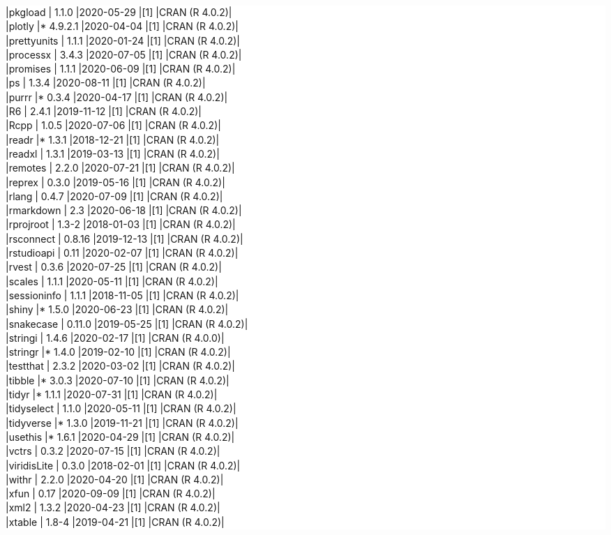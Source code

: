  |pkgload     |  1.1.0    |2020-05-29 |[1] |CRAN (R 4.0.2)|                          
 |plotly      |* 4.9.2.1  |2020-04-04 |[1] |CRAN (R 4.0.2)|                          
 |prettyunits |  1.1.1    |2020-01-24 |[1] |CRAN (R 4.0.2)|                          
 |processx    |  3.4.3    |2020-07-05 |[1] |CRAN (R 4.0.2)|                          
 |promises    |  1.1.1    |2020-06-09 |[1] |CRAN (R 4.0.2)|                          
 |ps          |  1.3.4    |2020-08-11 |[1] |CRAN (R 4.0.2)|                          
 |purrr       |* 0.3.4    |2020-04-17 |[1] |CRAN (R 4.0.2)|                          
 |R6          |  2.4.1    |2019-11-12 |[1] |CRAN (R 4.0.2)|                          
 |Rcpp        |  1.0.5    |2020-07-06 |[1] |CRAN (R 4.0.2)|                          
 |readr       |* 1.3.1    |2018-12-21 |[1] |CRAN (R 4.0.2)|                          
 |readxl      |  1.3.1    |2019-03-13 |[1] |CRAN (R 4.0.2)|                          
 |remotes     |  2.2.0    |2020-07-21 |[1] |CRAN (R 4.0.2)|                          
 |reprex      |  0.3.0    |2019-05-16 |[1] |CRAN (R 4.0.2)|                          
 |rlang       |  0.4.7    |2020-07-09 |[1] |CRAN (R 4.0.2)|                          
 |rmarkdown   |  2.3      |2020-06-18 |[1] |CRAN (R 4.0.2)|                          
 |rprojroot   |  1.3-2    |2018-01-03 |[1] |CRAN (R 4.0.2)|                          
 |rsconnect   |  0.8.16   |2019-12-13 |[1] |CRAN (R 4.0.2)|                          
 |rstudioapi  |  0.11     |2020-02-07 |[1] |CRAN (R 4.0.2)|                          
 |rvest       |  0.3.6    |2020-07-25 |[1] |CRAN (R 4.0.2)|                          
 |scales      |  1.1.1    |2020-05-11 |[1] |CRAN (R 4.0.2)|                          
 |sessioninfo |  1.1.1    |2018-11-05 |[1] |CRAN (R 4.0.2)|                          
 |shiny       |* 1.5.0    |2020-06-23 |[1] |CRAN (R 4.0.2)|                          
 |snakecase   |  0.11.0   |2019-05-25 |[1] |CRAN (R 4.0.2)|                          
 |stringi     |  1.4.6    |2020-02-17 |[1] |CRAN (R 4.0.0)|                          
 |stringr     |* 1.4.0    |2019-02-10 |[1] |CRAN (R 4.0.2)|                          
 |testthat    |  2.3.2    |2020-03-02 |[1] |CRAN (R 4.0.2)|                          
 |tibble      |* 3.0.3    |2020-07-10 |[1] |CRAN (R 4.0.2)|                          
 |tidyr       |* 1.1.1    |2020-07-31 |[1] |CRAN (R 4.0.2)|                          
 |tidyselect  |  1.1.0    |2020-05-11 |[1] |CRAN (R 4.0.2)|                          
 |tidyverse   |* 1.3.0    |2019-11-21 |[1] |CRAN (R 4.0.2)|                          
 |usethis     |* 1.6.1    |2020-04-29 |[1] |CRAN (R 4.0.2)|                          
 |vctrs       |  0.3.2    |2020-07-15 |[1] |CRAN (R 4.0.2)|                          
 |viridisLite |  0.3.0    |2018-02-01 |[1] |CRAN (R 4.0.2)|                          
 |withr       |  2.2.0    |2020-04-20 |[1] |CRAN (R 4.0.2)|                          
 |xfun        |  0.17     |2020-09-09 |[1] |CRAN (R 4.0.2)|                          
 |xml2        |  1.3.2    |2020-04-23 |[1] |CRAN (R 4.0.2)|                          
 |xtable      |  1.8-4    |2019-04-21 |[1] |CRAN (R 4.0.2)|                          